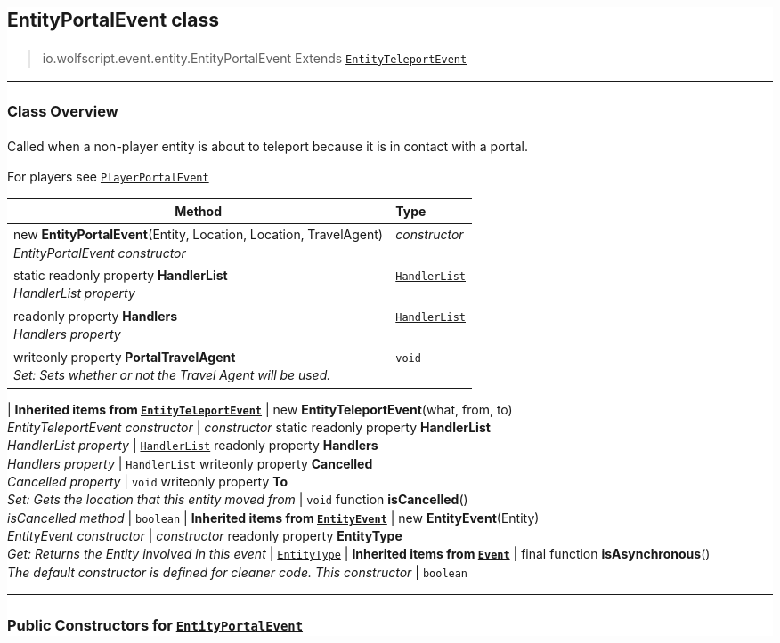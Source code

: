 ## EntityPortalEvent __class__

>io.wolfscript.event.entity.EntityPortalEvent
>Extends [`EntityTeleportEvent`](EntityTeleportEvent.md)

---

### Class Overview

Called when a non-player entity is about to teleport because it is in contact with a portal. <p> For players see [`PlayerPortalEvent`](..\player\PlayerPortalEvent.md)

Method | Type   
--- | :--- 
new __EntityPortalEvent__(Entity, Location, Location, TravelAgent) <br> _EntityPortalEvent constructor_ | _constructor_
static readonly property __HandlerList__ <br> _HandlerList property_ | [`HandlerList`](..\HandlerList.md)
 readonly property __Handlers__ <br> _Handlers property_ | [`HandlerList`](..\HandlerList.md)
 writeonly property __PortalTravelAgent__ <br> _Set: Sets whether or not the Travel Agent will be used._ | `void`
 |
__Inherited items from [`EntityTeleportEvent`](EntityTeleportEvent.md)__ |
new __EntityTeleportEvent__(what, from, to) <br> _EntityTeleportEvent constructor_ | _constructor_
static readonly property __HandlerList__ <br> _HandlerList property_ | [`HandlerList`](..\HandlerList.md)
 readonly property __Handlers__ <br> _Handlers property_ | [`HandlerList`](..\HandlerList.md)
 writeonly property __Cancelled__ <br> _Cancelled property_ | `void`
 writeonly property __To__ <br> _Set: Gets the location that this entity moved from_ | `void`
 function __isCancelled__() <br> _isCancelled method_ | `boolean`
 |
__Inherited items from [`EntityEvent`](EntityEvent.md)__ |
new __EntityEvent__(Entity) <br> _EntityEvent constructor_ | _constructor_
 readonly property __EntityType__ <br> _Get: Returns the Entity involved in this event_ | [`EntityType`](..\..\entity\EntityType.md)
 |
__Inherited items from [`Event`](..\Event.md)__ |
final function __isAsynchronous__() <br> _The default constructor is defined for cleaner code. This constructor_ | `boolean`









---

### Public Constructors for [`EntityPortalEvent`](EntityPortalEvent.md)
